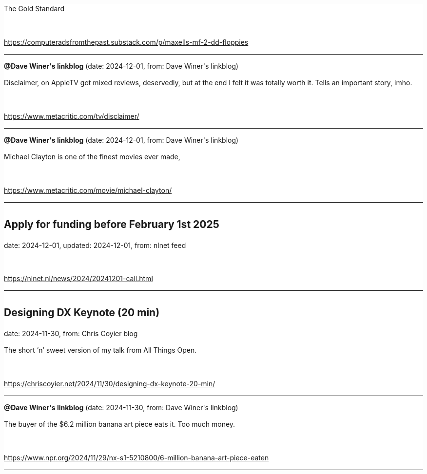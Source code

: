 The Gold Standard 

<br> 

<https://computeradsfromthepast.substack.com/p/maxells-mf-2-dd-floppies>

---

**@Dave Winer's linkblog** (date: 2024-12-01, from: Dave Winer's linkblog)

Disclaimer, on AppleTV got mixed reviews, deservedly, but at the end I felt it was totally worth it. Tells an important story, imho. 

<br> 

<https://www.metacritic.com/tv/disclaimer/>

---

**@Dave Winer's linkblog** (date: 2024-12-01, from: Dave Winer's linkblog)

Michael Clayton is one of the finest movies ever made, 

<br> 

<https://www.metacritic.com/movie/michael-clayton/>

---

## Apply for funding before February 1st 2025

date: 2024-12-01, updated: 2024-12-01, from: nlnet feed

 

<br> 

<https://nlnet.nl/news/2024/20241201-call.html>

---

## Designing DX Keynote (20 min)

date: 2024-11-30, from: Chris Coyier blog

The short &#8216;n&#8217; sweet version of my talk from All Things Open. 

<br> 

<https://chriscoyier.net/2024/11/30/designing-dx-keynote-20-min/>

---

**@Dave Winer's linkblog** (date: 2024-11-30, from: Dave Winer's linkblog)

The buyer of the $6.2 million banana art piece eats it. Too much money. 

<br> 

<https://www.npr.org/2024/11/29/nx-s1-5210800/6-million-banana-art-piece-eaten>

---
